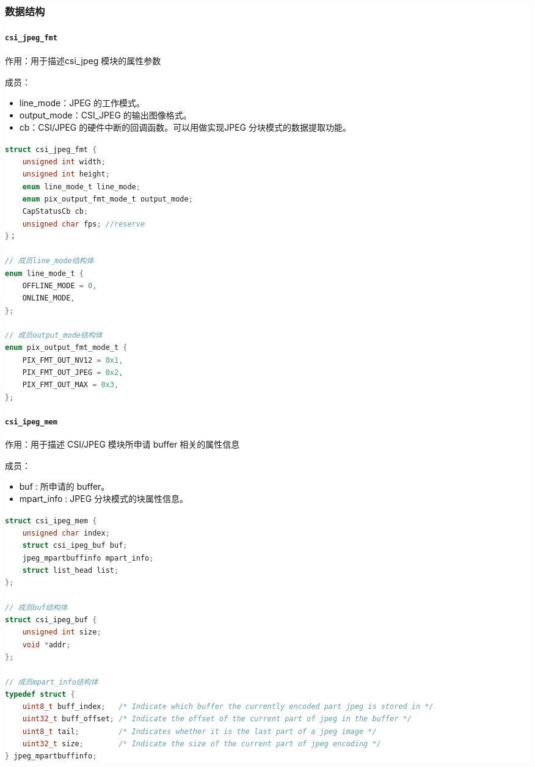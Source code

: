 ### 数据结构

#### `csi_jpeg_fmt`

作用：用于描述csi_jpeg 模块的属性参数

成员：

- line_mode：JPEG 的工作模式。
- output_mode：CSI_JPEG 的输出图像格式。
- cb：CSI/JPEG 的硬件中断的回调函数。可以用做实现JPEG 分块模式的数据提取功能。

```c
struct csi_jpeg_fmt {
    unsigned int width;
    unsigned int height;
    enum line_mode_t line_mode;
    enum pix_output_fmt_mode_t output_mode;
    CapStatusCb cb;
    unsigned char fps; //reserve
}；

// 成员line_mode结构体
enum line_mode_t {
    OFFLINE_MODE = 0,
    ONLINE_MODE,
};

// 成员output_mode结构体
enum pix_output_fmt_mode_t {
    PIX_FMT_OUT_NV12 = 0x1,
    PIX_FMT_OUT_JPEG = 0x2,
    PIX_FMT_OUT_MAX = 0x3,
};
```

#### `csi_ipeg_mem`

作用：用于描述 CSI/JPEG 模块所申请 buffer 相关的属性信息

成员：

- buf : 所申请的 buffer。
- mpart_info : JPEG 分块模式的块属性信息。

```c
struct csi_ipeg_mem {
    unsigned char index;
    struct csi_ipeg_buf buf;
    jpeg_mpartbuffinfo mpart_info;
    struct list_head list;
};

// 成员buf结构体
struct csi_ipeg_buf {
    unsigned int size;
    void *addr;
};

// 成员mpart_info结构体
typedef struct {
    uint8_t buff_index;   /* Indicate which buffer the currently encoded part jpeg is stored in */
    uint32_t buff_offset; /* Indicate the offset of the current part of jpeg in the buffer */
    uint8_t tail;         /* Indicates whether it is the last part of a jpeg image */
    uint32_t size;        /* Indicate the size of the current part of jpeg encoding */
} jpeg_mpartbuffinfo;
```
